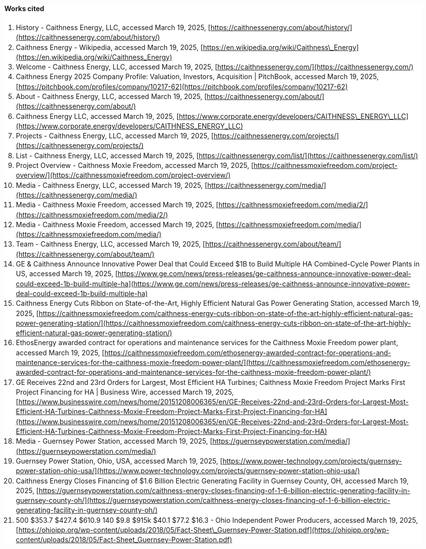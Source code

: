 #### **Works cited**

1. History \- Caithness Energy, LLC, accessed March 19, 2025, [https://caithnessenergy.com/about/history/](https://caithnessenergy.com/about/history/)  
2. Caithness Energy \- Wikipedia, accessed March 19, 2025, [https://en.wikipedia.org/wiki/Caithness\_Energy](https://en.wikipedia.org/wiki/Caithness_Energy)  
3. Welcome \- Caithness Energy, LLC, accessed March 19, 2025, [https://caithnessenergy.com/](https://caithnessenergy.com/)  
4. Caithness Energy 2025 Company Profile: Valuation, Investors, Acquisition | PitchBook, accessed March 19, 2025, [https://pitchbook.com/profiles/company/10217-62](https://pitchbook.com/profiles/company/10217-62)  
5. About \- Caithness Energy, LLC, accessed March 19, 2025, [https://caithnessenergy.com/about/](https://caithnessenergy.com/about/)  
6. Caithness Energy LLC, accessed March 19, 2025, [https://www.corporate.energy/developers/CAITHNESS\_ENERGY\_LLC](https://www.corporate.energy/developers/CAITHNESS_ENERGY_LLC)  
7. Projects \- Caithness Energy, LLC, accessed March 19, 2025, [https://caithnessenergy.com/projects/](https://caithnessenergy.com/projects/)  
8. List \- Caithness Energy, LLC, accessed March 19, 2025, [https://caithnessenergy.com/list/](https://caithnessenergy.com/list/)  
9. Project Overview \- Caithness Moxie Freedom, accessed March 19, 2025, [https://caithnessmoxiefreedom.com/project-overview/](https://caithnessmoxiefreedom.com/project-overview/)  
10. Media \- Caithness Energy, LLC, accessed March 19, 2025, [https://caithnessenergy.com/media/](https://caithnessenergy.com/media/)  
11. Media \- Caithness Moxie Freedom, accessed March 19, 2025, [https://caithnessmoxiefreedom.com/media/2/](https://caithnessmoxiefreedom.com/media/2/)  
12. Media \- Caithness Moxie Freedom, accessed March 19, 2025, [https://caithnessmoxiefreedom.com/media/](https://caithnessmoxiefreedom.com/media/)  
13. Team \- Caithness Energy, LLC, accessed March 19, 2025, [https://caithnessenergy.com/about/team/](https://caithnessenergy.com/about/team/)  
14. GE & Caithness Announce Innovative Power Deal that Could Exceed $1B to Build Multiple HA Combined-Cycle Power Plants in US, accessed March 19, 2025, [https://www.ge.com/news/press-releases/ge-caithness-announce-innovative-power-deal-could-exceed-1b-build-multiple-ha](https://www.ge.com/news/press-releases/ge-caithness-announce-innovative-power-deal-could-exceed-1b-build-multiple-ha)  
15. Caithness Energy Cuts Ribbon on State-of-the-Art, Highly Efficient Natural Gas Power Generating Station, accessed March 19, 2025, [https://caithnessmoxiefreedom.com/caithness-energy-cuts-ribbon-on-state-of-the-art-highly-efficient-natural-gas-power-generating-station/](https://caithnessmoxiefreedom.com/caithness-energy-cuts-ribbon-on-state-of-the-art-highly-efficient-natural-gas-power-generating-station/)  
16. EthosEnergy awarded contract for operations and maintenance services for the Caithness Moxie Freedom power plant, accessed March 19, 2025, [https://caithnessmoxiefreedom.com/ethosenergy-awarded-contract-for-operations-and-maintenance-services-for-the-caithness-moxie-freedom-power-plant/](https://caithnessmoxiefreedom.com/ethosenergy-awarded-contract-for-operations-and-maintenance-services-for-the-caithness-moxie-freedom-power-plant/)  
17. GE Receives 22nd and 23rd Orders for Largest, Most Efficient HA Turbines; Caithness Moxie Freedom Project Marks First Project Financing for HA | Business Wire, accessed March 19, 2025, [https://www.businesswire.com/news/home/20151208006365/en/GE-Receives-22nd-and-23rd-Orders-for-Largest-Most-Efficient-HA-Turbines-Caithness-Moxie-Freedom-Project-Marks-First-Project-Financing-for-HA](https://www.businesswire.com/news/home/20151208006365/en/GE-Receives-22nd-and-23rd-Orders-for-Largest-Most-Efficient-HA-Turbines-Caithness-Moxie-Freedom-Project-Marks-First-Project-Financing-for-HA)  
18. Media \- Guernsey Power Station, accessed March 19, 2025, [https://guernseypowerstation.com/media/](https://guernseypowerstation.com/media/)  
19. Guernsey Power Station, Ohio, USA, accessed March 19, 2025, [https://www.power-technology.com/projects/guernsey-power-station-ohio-usa/](https://www.power-technology.com/projects/guernsey-power-station-ohio-usa/)  
20. Caithness Energy Closes Financing of $1.6 Billion Electric Generating Facility in Guernsey County, OH, accessed March 19, 2025, [https://guernseypowerstation.com/caithness-energy-closes-financing-of-1-6-billion-electric-generating-facility-in-guernsey-county-oh/](https://guernseypowerstation.com/caithness-energy-closes-financing-of-1-6-billion-electric-generating-facility-in-guernsey-county-oh/)  
21. 500 $353.7 $427.4 $610.9 140 $9.8 $915k $40.1 $77.2 $16.3 \- Ohio Independent Power Producers, accessed March 19, 2025, [https://ohioipp.org/wp-content/uploads/2018/05/Fact-Sheet\_Guernsey-Power-Station.pdf](https://ohioipp.org/wp-content/uploads/2018/05/Fact-Sheet_Guernsey-Power-Station.pdf)  